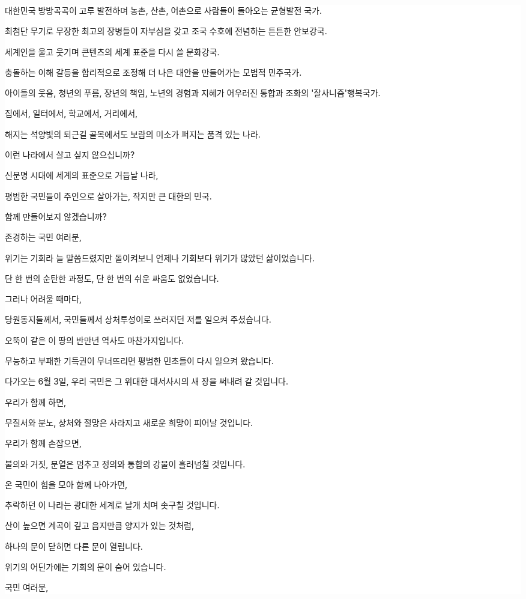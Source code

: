 대한민국 방방곡곡이 고루 발전하며 농촌, 산촌, 어촌으로 사람들이 돌아오는 균형발전 국가.


최첨단 무기로 무장한 최고의 장병들이 자부심을 갖고 조국 수호에 전념하는 튼튼한 안보강국.

세계인을 울고 웃기며 콘텐츠의 세계 표준을 다시 쓸 문화강국.

충돌하는 이해 갈등을 합리적으로 조정해 더 나은 대안을 만들어가는 모범적 민주국가.

아이들의 웃음, 청년의 푸름, 장년의 책임, 노년의 경험과 지혜가 어우러진 통합과 조화의 '잘사니즘'행복국가.


집에서, 일터에서, 학교에서, 거리에서,

해지는 석양빛의 퇴근길 골목에서도 보람의 미소가 퍼지는 품격 있는 나라.


이런 나라에서 살고 싶지 않으십니까?

신문명 시대에 세계의 표준으로 거듭날 나라,

평범한 국민들이 주인으로 살아가는, 작지만 큰 대한의 민국.

함께 만들어보지 않겠습니까?


존경하는 국민 여러분,

위기는 기회라 늘 말씀드렸지만 돌이켜보니 언제나 기회보다 위기가 많았던 삶이었습니다.


단 한 번의 순탄한 과정도, 단 한 번의 쉬운 싸움도 없었습니다.

그러나 어려울 때마다,

당원동지들께서, 국민들께서 상처투성이로 쓰러지던 저를 일으켜 주셨습니다.


오뚝이 같은 이 땅의 반만년 역사도 마찬가지입니다.

무능하고 부패한 기득권이 무너뜨리면 평범한 민초들이 다시 일으켜 왔습니다.


다가오는 6월 3일, 우리 국민은 그 위대한 대서사시의 새 장을 써내려 갈 것입니다.


우리가 함께 하면,

무질서와 분노, 상처와 절망은 사라지고 새로운 희망이 피어날 것입니다.


우리가 함께 손잡으면,

불의와 거짓, 분열은 멈추고 정의와 통합의 강물이 흘러넘칠 것입니다.


온 국민이 힘을 모아 함께 나아가면,

추락하던 이 나라는 광대한 세계로 날개 치며 솟구칠 것입니다.


산이 높으면 계곡이 깊고 음지만큼 양지가 있는 것처럼,

하나의 문이 닫히면 다른 문이 열립니다.

위기의 어딘가에는 기회의 문이 숨어 있습니다.


국민 여러분,

